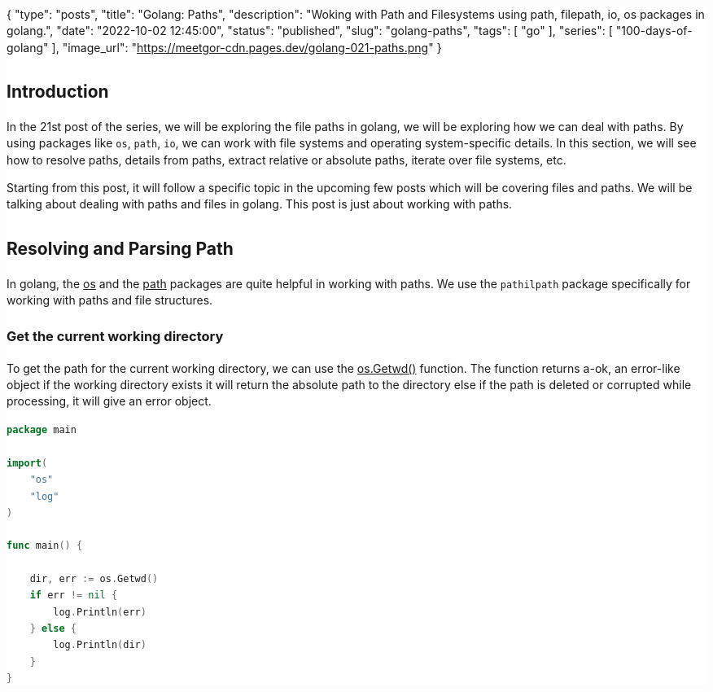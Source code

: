 {
  "type": "posts",
  "title": "Golang: Paths",
  "description": "Woking with Path and Filesystems using path, filepath, io, os packages in golang.",
  "date": "2022-10-02 12:45:00",
  "status": "published",
  "slug": "golang-paths",
  "tags": [
    "go"
  ],
  "series": [
    "100-days-of-golang"
  ],
  "image_url": "https://meetgor-cdn.pages.dev/golang-021-paths.png"
}

## Introduction

In the 21st post of the series, we will be exploring the file paths in golang, we will be exploring how we can deal with paths. By using packages like `os`, `path`, `io`, we can work with file systems and operating system-specific details. In this section, we will see how to resolve paths, details from paths, extract relative or absolute paths, iterate over file systems, etc. 

Starting from this post, it will follow a specific topic in the upcoming few posts which will be covering files and paths. We will be talking about dealing with paths and files in golang. This post is just about working with paths.

## Resolving and Parsing Path

In golang, the [os](https://pkg.go.dev/os) and the [path](https://pkg.go.dev/path) packages are quite helpful in working with paths. We use the `pathilpath` package specifically for working with paths and file structures. 

### Get the current working directory

To get the path for the current working directory, we can use the [os.Getwd()](https://pkg.go.dev/os#Getwd) function. The function returns a-ok, an error-like object if the working directory exists it will return the absolute path to the directory else if the path is deleted or corrupted while processing, it will give an error object.

```go
package main

import(
    "os"
    "log"
)

func main() {

    dir, err := os.Getwd()
    if err != nil {
        log.Println(err)
    } else {
        log.Println(dir)
    }
}
```
